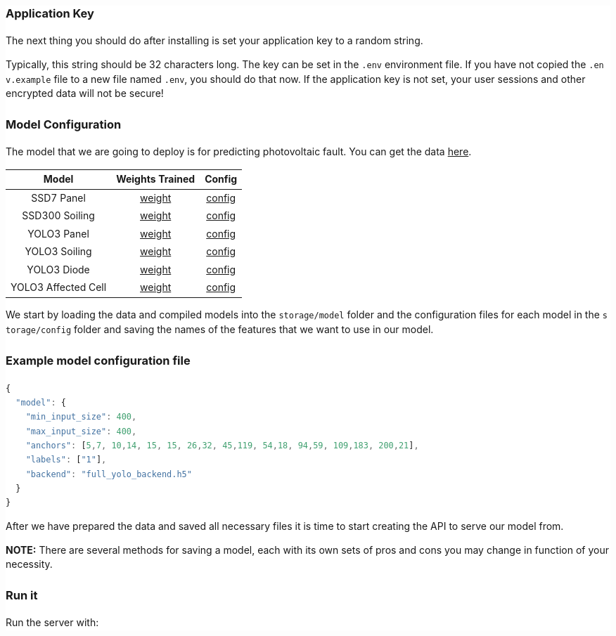 ### Application Key

The next thing you should do after installing is set your application key to a random string.

Typically, this string should be 32 characters long. The key can be set in the `.env` environment file. If you have not copied the `.env.example` file to a new file named `.env`, you should do that now. If the application key is not set, your user sessions and other encrypted data will not be secure!

### Model Configuration

The model that we are going to deploy is for predicting photovoltaic fault. You can get the data [here](https://drive.google.com/drive/folders/1LSc9FkAwJrAAT8pAUWz8aax_biFAMMXS?usp=sharing).

|      Model     |  Weights Trained |  Config  |
|:--------------:|:------------------:|:--------:|
|   SSD7 Panel   |      [weight](https://drive.google.com/open?id=1qNjfAp9sW1VJh8ewnb3NKuafhZockTqV)      | [config](Result_ssd7_panel/config_7_panel.json) |
| SSD300 Soiling |      [weight](https://drive.google.com/open?id=1IiOyYW8yPAh4IALbM_ZVqRhLdxV-ZSPw)      | [config](config_300_fault_1.json) |
|   YOLO3 Panel  |      [weight](https://drive.google.com/open?id=14zgtgDJv3KTvhRC-VOz6sqsGPC_bdrL1)      | [config](config_full_yolo_panel_infer.json) |
|  YOLO3 Soiling |      [weight](https://drive.google.com/open?id=1YLgkn1wL5xAGOpwd2gzdfsJVGYPzszn-)      | [config](config_full_yolo_fault_1_infer.json) |
|   YOLO3 Diode  |      [weight](https://drive.google.com/open?id=1VUtrK9JVTbzBw5dX7_dgLTMToFHbAJl1)      | [config](config_full_yolo_fault_4_infer.json) |
|   YOLO3 Affected Cell    |      [weight](https://drive.google.com/open?id=1ngyCzw7xF0N5oZnF29EIS5LOl1PFkRRM)      | [config](config_full_yolo_fault_2_infer.json) |

We start by loading the data and compiled models into the `storage/model` folder and the configuration files for each model in the `storage/config` folder and saving the names of the features that we want to use in our model.

### Example model configuration file

```js
{
  "model": {
    "min_input_size": 400,
    "max_input_size": 400,
    "anchors": [5,7, 10,14, 15, 15, 26,32, 45,119, 54,18, 94,59, 109,183, 200,21],
    "labels": ["1"],
    "backend": "full_yolo_backend.h5"
  }
}
```

After we have prepared the data and saved all necessary files it is time to start creating the API to serve our model from.

**NOTE:** There are several methods for saving a model, each with its own sets of pros and cons you may change in function of your necessity.

### Run it

Run the server with:
